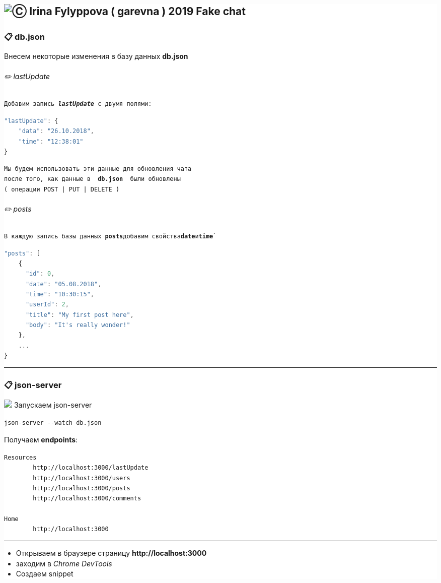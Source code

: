 ## <img src="https://avatars2.githubusercontent.com/u/19735284?s=40&v=4" width="30" title="Ⓒ Irina Fylyppova ( garevna ) 2019"/> Fake chat

### :clipboard: db.json
Внесем некоторые изменения в базу данных **db.json**

###### :pencil2: lastUpdate
`Добавим запись `**_`lastUpdate`_**` с двумя полями:`
```javascript
"lastUpdate": {
    "data": "26.10.2018",
    "time": "12:38:01"
}
```
`Мы будем использовать эти данные для обновления чата`<br/>
`после того, как данные в  `**`db.json`**`  были обновлены`<br/>
`( операции POST | PUT | DELETE )`

###### :pencil2: posts
`В каждую запись базы данных `**`posts`**` добавим свойства `**`date`**` и `**`time`**`
```javascript
"posts": [
    {
      "id": 0,
      "date": "05.08.2018",
      "time": "10:30:15",
      "userId": 2,
      "title": "My first post here",
      "body": "It's really wonder!"
    },
    ...
}
```
***
### :clipboard: json-server

<img src="https://github.com/garevna/js-course/blob/master/images/git-bush-ico.png" width="25"/> Запускаем  json-server
```console
json-server --watch db.json
```
Получаем **endpoints**:
```console
Resources
        http://localhost:3000/lastUpdate
        http://localhost:3000/users
        http://localhost:3000/posts
        http://localhost:3000/comments

Home
        http://localhost:3000
```
***
* Открываем в браузере страницу **http://localhost:3000**
* заходим в _Chrome DevTools_
* Создаем  snippet
